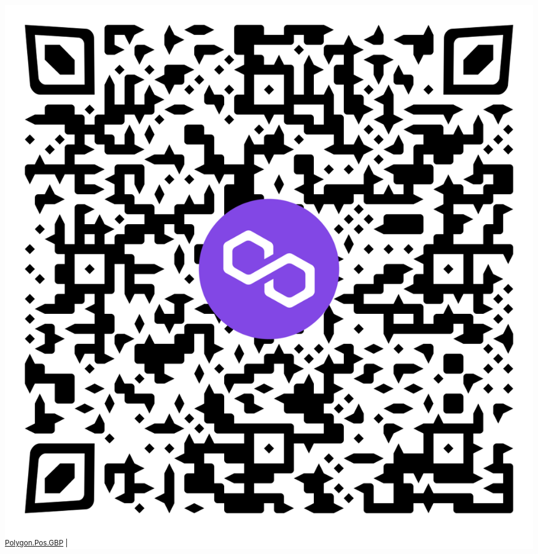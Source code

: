 <small><a href="https://polygonscan.com/token/0x75792CBDb361d80ba89271a079EfeE62c29FA324">![GBP](assets/QR-POLY-GBP.png)</a><br /><a href="https://polygonscan.com/token/0x75792CBDb361d80ba89271a079EfeE62c29FA324">Polygon.Pos.GBP</a> |
